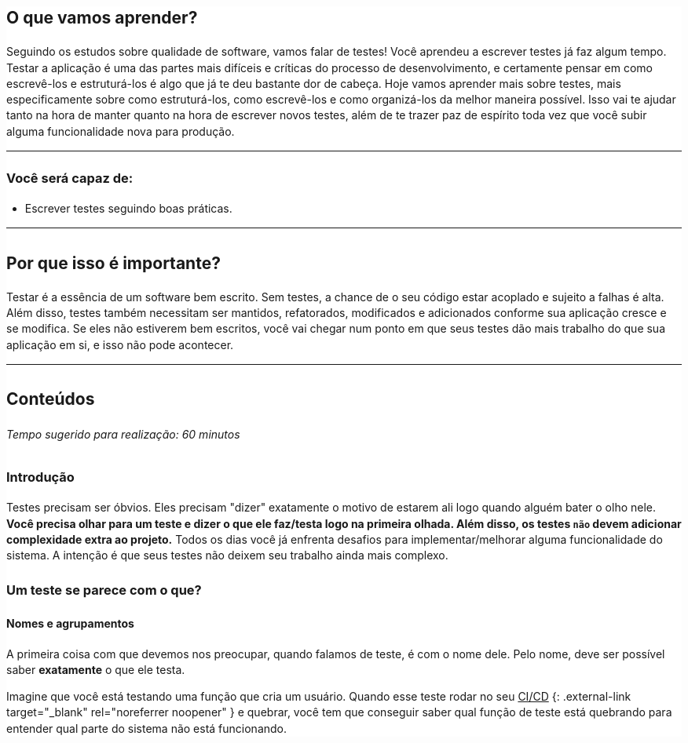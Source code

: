 ## O que vamos aprender?

Seguindo os estudos sobre qualidade de software, vamos falar de testes! Você aprendeu a escrever testes já faz algum tempo. Testar a aplicação é uma das partes mais difíceis e críticas do processo de desenvolvimento, e certamente pensar em como escrevê-los e estruturá-los é algo que já te deu bastante dor de cabeça. Hoje vamos aprender mais sobre testes, mais especificamente sobre como estruturá-los, como escrevê-los e como organizá-los da melhor maneira possível. Isso vai te ajudar tanto na hora de manter quanto na hora de escrever novos testes, além de te trazer paz de espírito toda vez que você subir alguma funcionalidade nova para produção.

---

### Você será capaz de:

- Escrever testes seguindo boas práticas.

---

## Por que isso é importante?

Testar é a essência de um software bem escrito. Sem testes, a chance de o seu código estar acoplado e sujeito a falhas é alta. Além disso, testes também necessitam ser mantidos, refatorados, modificados e adicionados conforme sua aplicação cresce e se modifica. Se eles não estiverem bem escritos, você vai chegar num ponto em que seus testes dão mais trabalho do que sua aplicação em si, e isso não pode acontecer.

---

## Conteúdos

###### Tempo sugerido para realização: 60 minutos

### Introdução

Testes precisam ser óbvios. Eles precisam "dizer" exatamente o motivo de estarem ali logo quando alguém bater o olho nele. **Você precisa olhar para um teste e dizer o que ele faz/testa logo na primeira olhada. Além disso, os testes `não` devem adicionar complexidade extra ao projeto.** Todos os dias você já enfrenta desafios para implementar/melhorar alguma funcionalidade do sistema. A intenção é que seus testes não deixem seu trabalho ainda mais complexo.

### Um teste se parece com o que?

#### Nomes e agrupamentos

A primeira coisa com que devemos nos preocupar, quando falamos de teste, é com o nome dele. Pelo nome, deve ser possível saber **exatamente** o que ele testa.

Imagine que você está testando uma função que cria um usuário. Quando esse teste rodar no seu [CI/CD](https://www.redhat.com/pt-br/topics/devops/what-is-ci-cd) {: .external-link target="_blank" rel="noreferrer noopener" } e quebrar, você tem que conseguir saber qual função de teste está quebrando para entender qual parte do sistema não está funcionando.

